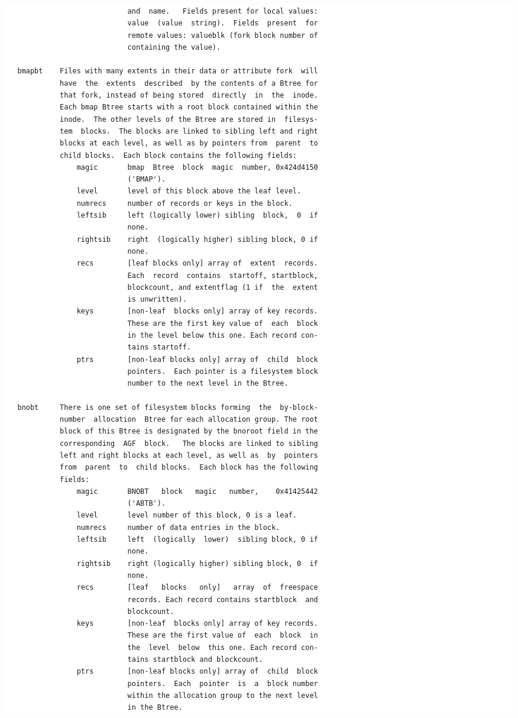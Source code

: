                                  and  name.   Fields present for local values:
                                 value  (value  string).  Fields  present  for
                                 remote values: valueblk (fork block number of
                                 containing the value).

       bmapbt    Files with many extents in their data or attribute fork  will
                 have  the  extents  described  by the contents of a Btree for
                 that fork, instead of being stored  directly  in  the  inode.
                 Each bmap Btree starts with a root block contained within the
                 inode.  The other levels of the Btree are stored in  filesys‐
                 tem  blocks.  The blocks are linked to sibling left and right
                 blocks at each level, as well as by pointers from  parent  to
                 child blocks.  Each block contains the following fields:
                     magic       bmap  Btree  block  magic  number, 0x424d4150
                                 ('BMAP').
                     level       level of this block above the leaf level.
                     numrecs     number of records or keys in the block.
                     leftsib     left (logically lower) sibling  block,  0  if
                                 none.
                     rightsib    right  (logically higher) sibling block, 0 if
                                 none.
                     recs        [leaf blocks only] array of  extent  records.
                                 Each  record  contains  startoff, startblock,
                                 blockcount, and extentflag (1 if  the  extent
                                 is unwritten).
                     keys        [non-leaf  blocks only] array of key records.
                                 These are the first key value of  each  block
                                 in the level below this one. Each record con‐
                                 tains startoff.
                     ptrs        [non-leaf blocks only] array of  child  block
                                 pointers.  Each pointer is a filesystem block
                                 number to the next level in the Btree.

       bnobt     There is one set of filesystem blocks forming  the  by-block-
                 number  allocation  Btree for each allocation group. The root
                 block of this Btree is designated by the bnoroot field in the
                 corresponding  AGF  block.   The blocks are linked to sibling
                 left and right blocks at each level, as well as  by  pointers
                 from  parent  to  child blocks.  Each block has the following
                 fields:
                     magic       BNOBT   block   magic   number,    0x41425442
                                 ('ABTB').
                     level       level number of this block, 0 is a leaf.
                     numrecs     number of data entries in the block.
                     leftsib     left  (logically  lower)  sibling block, 0 if
                                 none.
                     rightsib    right (logically higher) sibling block, 0  if
                                 none.
                     recs        [leaf   blocks   only]   array  of  freespace
                                 records. Each record contains startblock  and
                                 blockcount.
                     keys        [non-leaf  blocks only] array of key records.
                                 These are the first value of  each  block  in
                                 the  level  below  this one. Each record con‐
                                 tains startblock and blockcount.
                     ptrs        [non-leaf blocks only] array of  child  block
                                 pointers.  Each  pointer  is  a  block number
                                 within the allocation group to the next level
                                 in the Btree.
